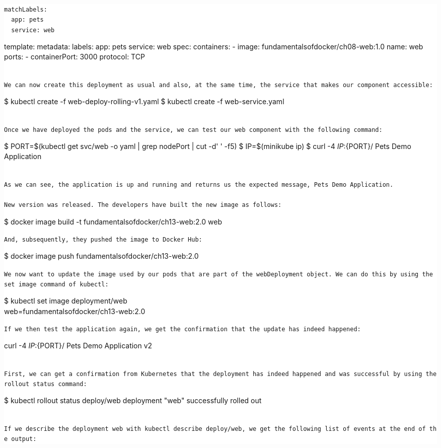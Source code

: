     matchLabels:
      app: pets
      service: web
  template:
    metadata:
      labels:
        app: pets
        service: web
    spec:
      containers:
      - image: fundamentalsofdocker/ch08-web:1.0
        name: web
        ports:
        - containerPort: 3000
          protocol: TCP
```

We can now create this deployment as usual and also, at the same time, the service that makes our component accessible:
```
$ kubectl create -f web-deploy-rolling-v1.yaml
$ kubectl create -f web-service.yaml
```

Once we have deployed the pods and the service, we can test our web component with the following command:
```
$ PORT=$(kubectl get svc/web -o yaml | grep nodePort | cut -d' ' -f5)
$ IP=$(minikube ip)
$ curl -4 ${IP}:${PORT}/
Pets Demo Application
```

As we can see, the application is up and running and returns us the expected message, Pets Demo Application.

New version was released. The developers have built the new image as follows:
```
$ docker image build -t fundamentalsofdocker/ch13-web:2.0 web
```
And, subsequently, they pushed the image to Docker Hub:
```
$ docker image push fundamentalsofdocker/ch13-web:2.0
```
We now want to update the image used by our pods that are part of the webDeployment object. We can do this by using the set image command of kubectl:
```
$ kubectl set image deployment/web \
    web=fundamentalsofdocker/ch13-web:2.0
```
If we then test the application again, we get the confirmation that the update has indeed happened:
```
curl -4 ${IP}:${PORT}/
Pets Demo Application v2
```

First, we can get a confirmation from Kubernetes that the deployment has indeed happened and was successful by using the rollout status command:
```
$ kubectl rollout status deploy/web
deployment "web" successfully rolled out
```

If we describe the deployment web with kubectl describe deploy/web, we get the following list of events at the end of the output:

```
